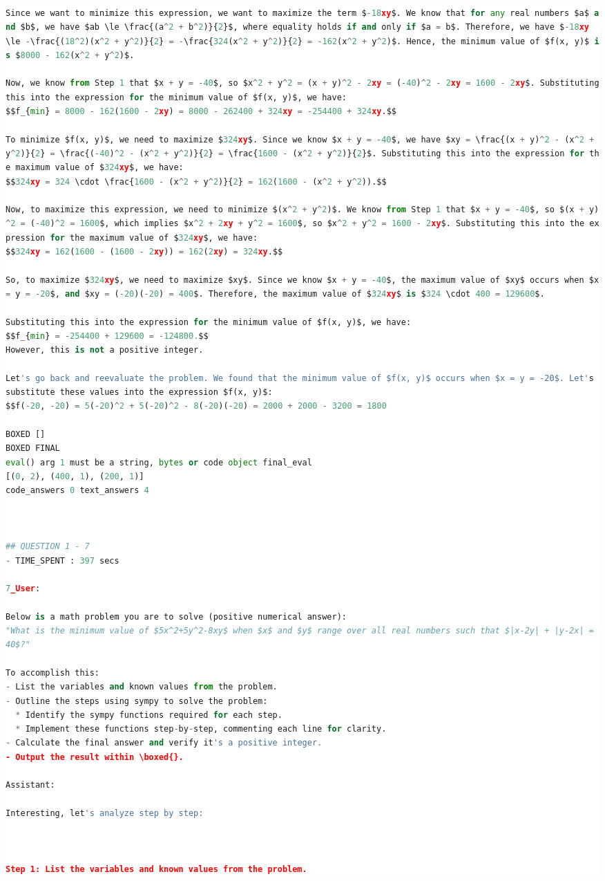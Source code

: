 ```python
Since we want to minimize this expression, we want to maximize the term $-18xy$. We know that for any real numbers $a$ and $b$, we have $ab \le \frac{(a^2 + b^2)}{2}$, where equality holds if and only if $a = b$. Therefore, we have $-18xy \le -\frac{(18^2)(x^2 + y^2)}{2} = -\frac{324(x^2 + y^2)}{2} = -162(x^2 + y^2)$. Hence, the minimum value of $f(x, y)$ is $8000 - 162(x^2 + y^2)$.

Now, we know from Step 1 that $x + y = -40$, so $x^2 + y^2 = (x + y)^2 - 2xy = (-40)^2 - 2xy = 1600 - 2xy$. Substituting this into the expression for the minimum value of $f(x, y)$, we have:
$$f_{min} = 8000 - 162(1600 - 2xy) = 8000 - 262400 + 324xy = -254400 + 324xy.$$

To minimize $f(x, y)$, we need to maximize $324xy$. Since we know $x + y = -40$, we have $xy = \frac{(x + y)^2 - (x^2 + y^2)}{2} = \frac{(-40)^2 - (x^2 + y^2)}{2} = \frac{1600 - (x^2 + y^2)}{2}$. Substituting this into the expression for the maximum value of $324xy$, we have:
$$324xy = 324 \cdot \frac{1600 - (x^2 + y^2)}{2} = 162(1600 - (x^2 + y^2)).$$

Now, to maximize this expression, we need to minimize $(x^2 + y^2)$. We know from Step 1 that $x + y = -40$, so $(x + y)^2 = (-40)^2 = 1600$, which implies $x^2 + 2xy + y^2 = 1600$, so $x^2 + y^2 = 1600 - 2xy$. Substituting this into the expression for the maximum value of $324xy$, we have:
$$324xy = 162(1600 - (1600 - 2xy)) = 162(2xy) = 324xy.$$

So, to maximize $324xy$, we need to maximize $xy$. Since we know $x + y = -40$, the maximum value of $xy$ occurs when $x = y = -20$, and $xy = (-20)(-20) = 400$. Therefore, the maximum value of $324xy$ is $324 \cdot 400 = 129600$.

Substituting this into the expression for the minimum value of $f(x, y)$, we have:
$$f_{min} = -254400 + 129600 = -124800.$$
However, this is not a positive integer.

Let's go back and reevaluate the problem. We found that the minimum value of $f(x, y)$ occurs when $x = y = -20$. Let's substitute these values into the expression $f(x, y)$:
$$f(-20, -20) = 5(-20)^2 + 5(-20)^2 - 8(-20)(-20) = 2000 + 2000 - 3200 = 1800

BOXED []
BOXED FINAL 
eval() arg 1 must be a string, bytes or code object final_eval
[(0, 2), (400, 1), (200, 1)]
code_answers 0 text_answers 4



## QUESTION 1 - 7 
- TIME_SPENT : 397 secs

7_User:

Below is a math problem you are to solve (positive numerical answer):
"What is the minimum value of $5x^2+5y^2-8xy$ when $x$ and $y$ range over all real numbers such that $|x-2y| + |y-2x| = 40$?"

To accomplish this:
- List the variables and known values from the problem.
- Outline the steps using sympy to solve the problem:
  * Identify the sympy functions required for each step.
  * Implement these functions step-by-step, commenting each line for clarity.
- Calculate the final answer and verify it's a positive integer.
- Output the result within \boxed{}.

Assistant:

Interesting, let's analyze step by step:



Step 1: List the variables and known values from the problem.
```